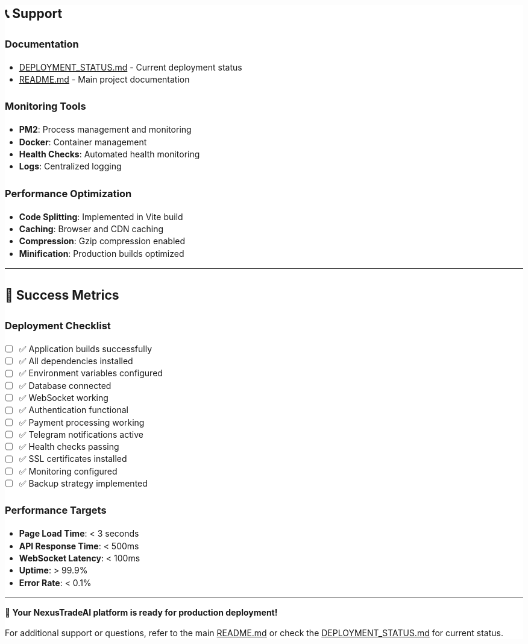 
## 📞 **Support**

### **Documentation**
- [DEPLOYMENT_STATUS.md](./DEPLOYMENT_STATUS.md) - Current deployment status
- [README.md](./README.md) - Main project documentation

### **Monitoring Tools**
- **PM2**: Process management and monitoring
- **Docker**: Container management
- **Health Checks**: Automated health monitoring
- **Logs**: Centralized logging

### **Performance Optimization**
- **Code Splitting**: Implemented in Vite build
- **Caching**: Browser and CDN caching
- **Compression**: Gzip compression enabled
- **Minification**: Production builds optimized

---

## 🎉 **Success Metrics**

### **Deployment Checklist**
- [ ] ✅ Application builds successfully
- [ ] ✅ All dependencies installed
- [ ] ✅ Environment variables configured
- [ ] ✅ Database connected
- [ ] ✅ WebSocket working
- [ ] ✅ Authentication functional
- [ ] ✅ Payment processing working
- [ ] ✅ Telegram notifications active
- [ ] ✅ Health checks passing
- [ ] ✅ SSL certificates installed
- [ ] ✅ Monitoring configured
- [ ] ✅ Backup strategy implemented

### **Performance Targets**
- **Page Load Time**: < 3 seconds
- **API Response Time**: < 500ms
- **WebSocket Latency**: < 100ms
- **Uptime**: > 99.9%
- **Error Rate**: < 0.1%

---

**🚀 Your NexusTradeAI platform is ready for production deployment!**

For additional support or questions, refer to the main [README.md](./README.md) or check the [DEPLOYMENT_STATUS.md](./DEPLOYMENT_STATUS.md) for current status.